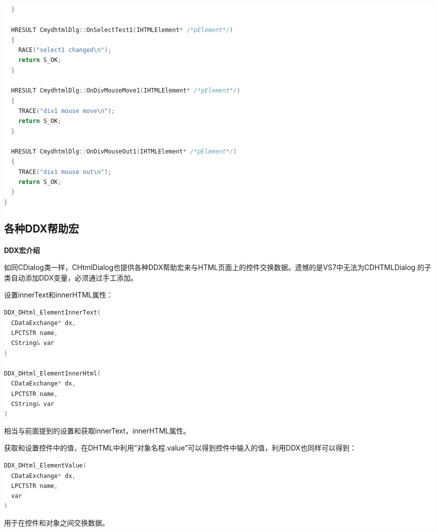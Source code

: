 ```cpp
  }  

  HRESULT CmydhtmlDlg::OnSelectTest1(IHTMLElement* /*pElement*/)  
  {  
    RACE("select1 changed\n");
    return S_OK;  
  }  

  HRESULT CmydhtmlDlg::OnDivMouseMove1(IHTMLElement* /*pElement*/)  
  {  
    TRACE("div1 mouse move\n");
    return S_OK;  
  }  

  HRESULT CmydhtmlDlg::OnDivMouseOut1(IHTMLElement* /*pElement*/)  
  {  
    TRACE("div1 mouse out\n");
    return S_OK;  
  }
}  
```

## 各种DDX帮助宏   

**DDX宏介绍**

如同CDialog类一样，CHtmlDialog也提供各种DDX帮助宏来与HTML页面上的控件交换数据。遗憾的是VS7中无法为CDHTMLDialog 的子类自动添加DDX变量，必须通过手工添加。   

设置innerText和innerHTML属性：
```cpp
DDX_DHtml_ElementInnerText(  
  CDataExchange* dx,  
  LPCTSTR name,  
  CString& var   
)  

DDX_DHtml_ElementInnerHtml(  
  CDataExchange* dx,  
  LPCTSTR name,  
  CString& var   
) 
``` 
相当与前面提到的设置和获取innerText，innerHTML属性。  

获取和设置控件中的值，在DHTML中利用“对象名程.value”可以得到控件中输入的值，利用DDX也同样可以得到：
```cpp
DDX_DHtml_ElementValue(  
  CDataExchange* dx,  
  LPCTSTR name,  
  var   
) 
``` 
用于在控件和对象之间交换数据。  
